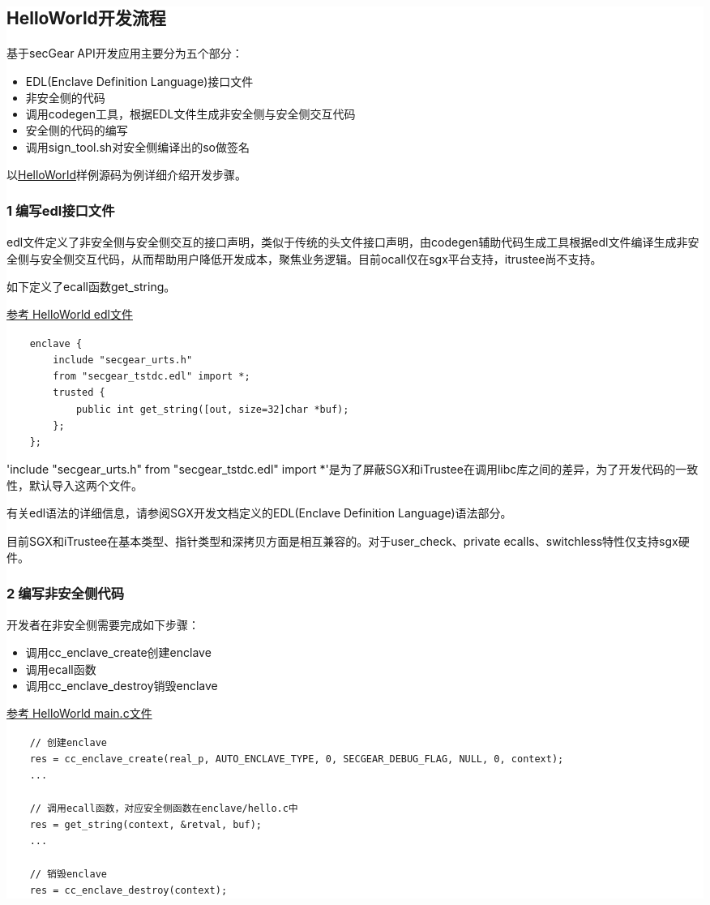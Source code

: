 HelloWorld开发流程
------------------------------

基于secGear API开发应用主要分为五个部分：
- EDL(Enclave Definition Language)接口文件
- 非安全侧的代码
- 调用codegen工具，根据EDL文件生成非安全侧与安全侧交互代码
- 安全侧的代码的编写
- 调用sign_tool.sh对安全侧编译出的so做签名

以[HelloWorld](./examples/helloworld)样例源码为例详细介绍开发步骤。

### 1 编写edl接口文件
edl文件定义了非安全侧与安全侧交互的接口声明，类似于传统的头文件接口声明，由codegen辅助代码生成工具根据edl文件编译生成非安全侧与安全侧交互代码，从而帮助用户降低开发成本，聚焦业务逻辑。目前ocall仅在sgx平台支持，itrustee尚不支持。

如下定义了ecall函数get_string。

[参考 HelloWorld edl文件](./examples/helloworld/helloworld.edl)

```
	enclave {
		include "secgear_urts.h"
		from "secgear_tstdc.edl" import *;
		trusted {
			public int get_string([out, size=32]char *buf);
		};
	};
```

'include "secgear_urts.h" from "secgear_tstdc.edl" import *'是为了屏蔽SGX和iTrustee在调用libc库之间的差异，为了开发代码的一致性，默认导入这两个文件。

有关edl语法的详细信息，请参阅SGX开发文档定义的EDL(Enclave Definition Language)语法部分。

目前SGX和iTrustee在基本类型、指针类型和深拷贝方面是相互兼容的。对于user_check、private ecalls、switchless特性仅支持sgx硬件。

### 2 编写非安全侧代码
开发者在非安全侧需要完成如下步骤：
- 调用cc_enclave_create创建enclave
- 调用ecall函数
- 调用cc_enclave_destroy销毁enclave

[参考 HelloWorld main.c文件](./examples/helloworld/host/main.c)
```
    // 创建enclave
    res = cc_enclave_create(real_p, AUTO_ENCLAVE_TYPE, 0, SECGEAR_DEBUG_FLAG, NULL, 0, context);
    ...

    // 调用ecall函数，对应安全侧函数在enclave/hello.c中
    res = get_string(context, &retval, buf);
    ...

    // 销毁enclave
    res = cc_enclave_destroy(context);
```
